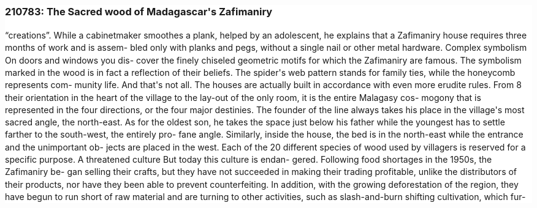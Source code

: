 
### 210783: The Sacred wood of Madagascar's Zafimaniry

“creations”. While a cabinetmaker 
smoothes a plank, helped by an 
adolescent, he explains that a 
Zafimaniry house requires three 
months of work and is assem- 
bled only with planks and pegs, 
without a single nail or other metal 
hardware. 
Complex 
symbolism 
On doors and windows you dis- 
cover the finely chiseled geometric 
motifs for which the Zafimaniry are 
famous. The symbolism marked 
in the wood is in fact a reflection 
of their beliefs. The spider's web 
pattern stands for family ties, while 
the honeycomb represents com- 
munity life. 
And that's not all. The houses 
are actually built in accordance 
with even more erudite rules. From 
8 
their orientation in the heart of the 
village to the lay-out of the only 
room, it is the entire Malagasy cos- 
mogony that is represented in the 
four directions, or the four major 
destinies. 
The founder of the line always 
takes his place in the village's 
most sacred angle, the north-east. 
As for the oldest son, he takes the 
space just below his father while 
the youngest has to settle farther 
to the south-west, the entirely pro- 
fane angle. 
Similarly, inside the house, the 
bed is in the north-east while the 
entrance and the unimportant ob- 
jects are placed in the west. Each 
of the 20 different species of wood 
used by villagers is reserved for a 
specific purpose. 
A threatened 
culture 
But today this culture is endan- 
gered. Following food shortages 
in the 1950s, the Zafimaniry be- 
gan selling their crafts, but they 
have not succeeded in making 
their trading profitable, unlike the 
distributors of their products, nor 
have they been able to prevent 
counterfeiting. 
In addition, with the growing 
deforestation of the region, they 
have begun to run short of raw 
material and are turning to other 
activities, such as slash-and-burn 
shifting cultivation, which fur- 
